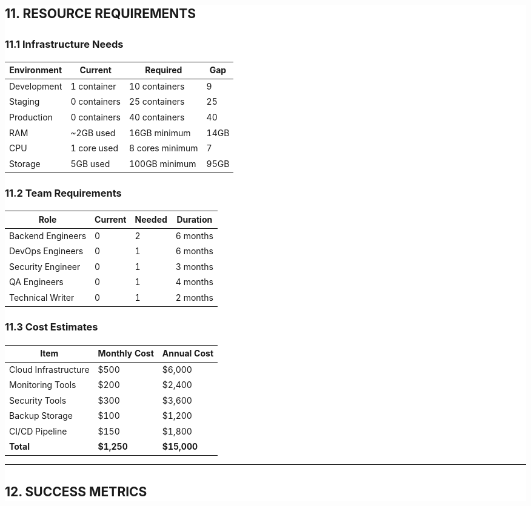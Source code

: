 
## 11. RESOURCE REQUIREMENTS

### 11.1 Infrastructure Needs

| Environment | Current | Required | Gap |
|-------------|---------|----------|-----|
| Development | 1 container | 10 containers | 9 |
| Staging | 0 containers | 25 containers | 25 |
| Production | 0 containers | 40 containers | 40 |
| RAM | ~2GB used | 16GB minimum | 14GB |
| CPU | 1 core used | 8 cores minimum | 7 |
| Storage | 5GB used | 100GB minimum | 95GB |

### 11.2 Team Requirements

| Role | Current | Needed | Duration |
|------|---------|--------|----------|
| Backend Engineers | 0 | 2 | 6 months |
| DevOps Engineers | 0 | 1 | 6 months |
| Security Engineer | 0 | 1 | 3 months |
| QA Engineers | 0 | 1 | 4 months |
| Technical Writer | 0 | 1 | 2 months |

### 11.3 Cost Estimates

| Item | Monthly Cost | Annual Cost |
|------|--------------|-------------|
| Cloud Infrastructure | $500 | $6,000 |
| Monitoring Tools | $200 | $2,400 |
| Security Tools | $300 | $3,600 |
| Backup Storage | $100 | $1,200 |
| CI/CD Pipeline | $150 | $1,800 |
| **Total** | **$1,250** | **$15,000** |

---

## 12. SUCCESS METRICS
